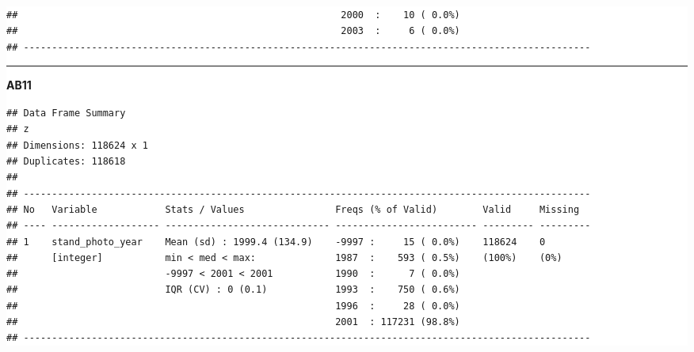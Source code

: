     ##                                                         2000  :    10 ( 0.0%)                       
    ##                                                         2003  :     6 ( 0.0%)                       
    ## ----------------------------------------------------------------------------------------------------

------------------------------------------------------------------------

**AB11**

    ## Data Frame Summary  
    ## z  
    ## Dimensions: 118624 x 1  
    ## Duplicates: 118618  
    ## 
    ## ----------------------------------------------------------------------------------------------------
    ## No   Variable            Stats / Values                Freqs (% of Valid)        Valid     Missing  
    ## ---- ------------------- ----------------------------- ------------------------- --------- ---------
    ## 1    stand_photo_year    Mean (sd) : 1999.4 (134.9)    -9997 :     15 ( 0.0%)    118624    0        
    ##      [integer]           min < med < max:              1987  :    593 ( 0.5%)    (100%)    (0%)     
    ##                          -9997 < 2001 < 2001           1990  :      7 ( 0.0%)                       
    ##                          IQR (CV) : 0 (0.1)            1993  :    750 ( 0.6%)                       
    ##                                                        1996  :     28 ( 0.0%)                       
    ##                                                        2001  : 117231 (98.8%)                       
    ## ----------------------------------------------------------------------------------------------------
